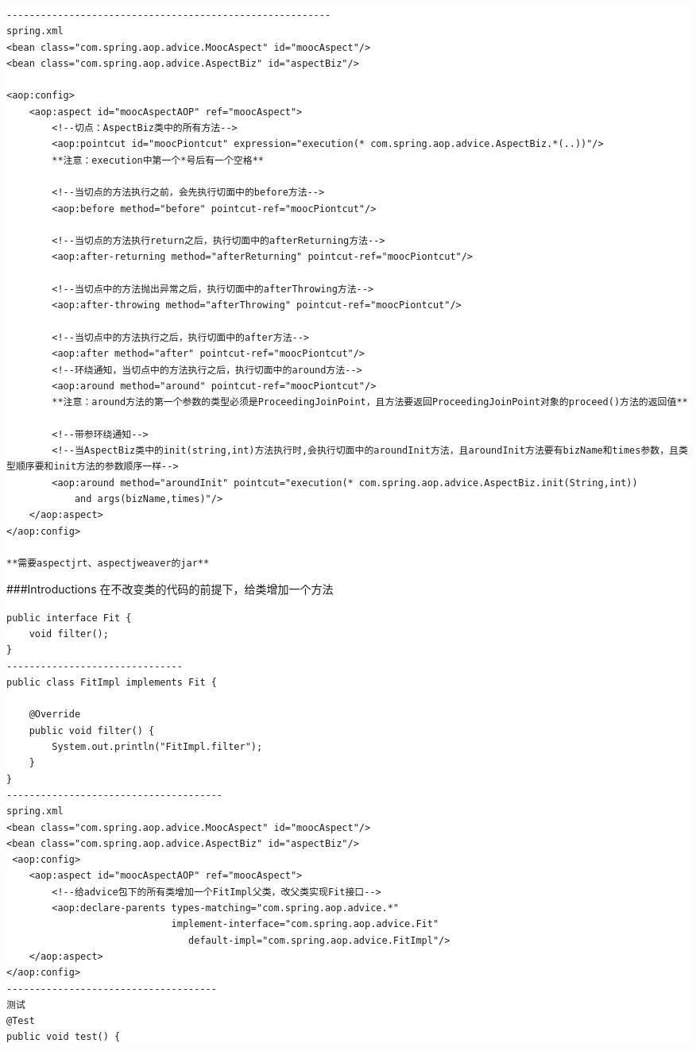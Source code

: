	---------------------------------------------------------
	spring.xml
	<bean class="com.spring.aop.advice.MoocAspect" id="moocAspect"/>
    <bean class="com.spring.aop.advice.AspectBiz" id="aspectBiz"/>

    <aop:config>
        <aop:aspect id="moocAspectAOP" ref="moocAspect">
			<!--切点：AspectBiz类中的所有方法-->
            <aop:pointcut id="moocPiontcut" expression="execution(* com.spring.aop.advice.AspectBiz.*(..))"/>
			**注意：execution中第一个*号后有一个空格**

			<!--当切点的方法执行之前，会先执行切面中的before方法-->
            <aop:before method="before" pointcut-ref="moocPiontcut"/>

			<!--当切点的方法执行return之后，执行切面中的afterReturning方法-->
            <aop:after-returning method="afterReturning" pointcut-ref="moocPiontcut"/>
			
			<!--当切点中的方法抛出异常之后，执行切面中的afterThrowing方法-->
            <aop:after-throwing method="afterThrowing" pointcut-ref="moocPiontcut"/>

			<!--当切点中的方法执行之后，执行切面中的after方法-->
            <aop:after method="after" pointcut-ref="moocPiontcut"/>
			<!--环绕通知，当切点中的方法执行之后，执行切面中的around方法-->
			<aop:around method="around" pointcut-ref="moocPiontcut"/>
			**注意：around方法的第一个参数的类型必须是ProceedingJoinPoint，且方法要返回ProceedingJoinPoint对象的proceed()方法的返回值**
			
			<!--带参环绕通知-->
			<!--当AspectBiz类中的init(string,int)方法执行时,会执行切面中的aroundInit方法，且aroundInit方法要有bizName和times参数，且类型顺序要和init方法的参数顺序一样-->
			<aop:around method="aroundInit" pointcut="execution(* com.spring.aop.advice.AspectBiz.init(String,int))
                and args(bizName,times)"/>
        </aop:aspect>
    </aop:config>

	**需要aspectjrt、aspectjweaver的jar**

###Introductions
在不改变类的代码的前提下，给类增加一个方法

	public interface Fit {
	    void filter();
	}
	-------------------------------
	public class FitImpl implements Fit {

	    @Override
	    public void filter() {
	        System.out.println("FitImpl.filter");
	    }
	}
	--------------------------------------
	spring.xml
	<bean class="com.spring.aop.advice.MoocAspect" id="moocAspect"/>
    <bean class="com.spring.aop.advice.AspectBiz" id="aspectBiz"/>
	 <aop:config>
        <aop:aspect id="moocAspectAOP" ref="moocAspect">
			<!--给advice包下的所有类增加一个FitImpl父类，改父类实现Fit接口-->
            <aop:declare-parents types-matching="com.spring.aop.advice.*"
                                 implement-interface="com.spring.aop.advice.Fit"
                                    default-impl="com.spring.aop.advice.FitImpl"/>
        </aop:aspect>
    </aop:config>
	-------------------------------------
	测试
	@Test
    public void test() {